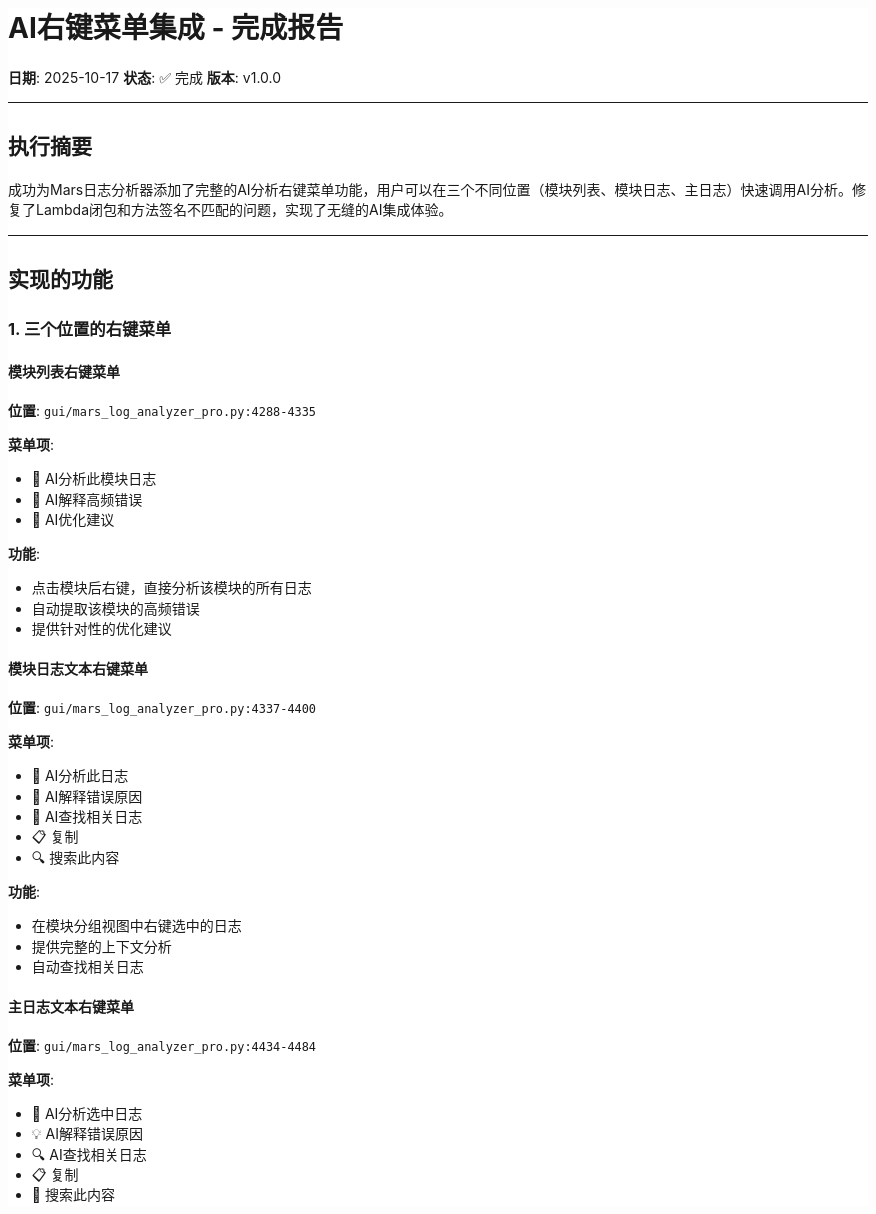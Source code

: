 # AI右键菜单集成 - 完成报告

**日期**: 2025-10-17
**状态**: ✅ 完成
**版本**: v1.0.0

---

## 执行摘要

成功为Mars日志分析器添加了完整的AI分析右键菜单功能，用户可以在三个不同位置（模块列表、模块日志、主日志）快速调用AI分析。修复了Lambda闭包和方法签名不匹配的问题，实现了无缝的AI集成体验。

---

## 实现的功能

### 1. 三个位置的右键菜单

#### 模块列表右键菜单
**位置**: `gui/mars_log_analyzer_pro.py:4288-4335`

**菜单项**:
- 🤖 AI分析此模块日志
- 🤖 AI解释高频错误
- 🤖 AI优化建议

**功能**:
- 点击模块后右键，直接分析该模块的所有日志
- 自动提取该模块的高频错误
- 提供针对性的优化建议

#### 模块日志文本右键菜单
**位置**: `gui/mars_log_analyzer_pro.py:4337-4400`

**菜单项**:
- 🤖 AI分析此日志
- 🤖 AI解释错误原因
- 🤖 AI查找相关日志
- 📋 复制
- 🔍 搜索此内容

**功能**:
- 在模块分组视图中右键选中的日志
- 提供完整的上下文分析
- 自动查找相关日志

#### 主日志文本右键菜单
**位置**: `gui/mars_log_analyzer_pro.py:4434-4484`

**菜单项**:
- 🤖 AI分析选中日志
- 💡 AI解释错误原因
- 🔍 AI查找相关日志
- 📋 复制
- 🔎 搜索此内容
